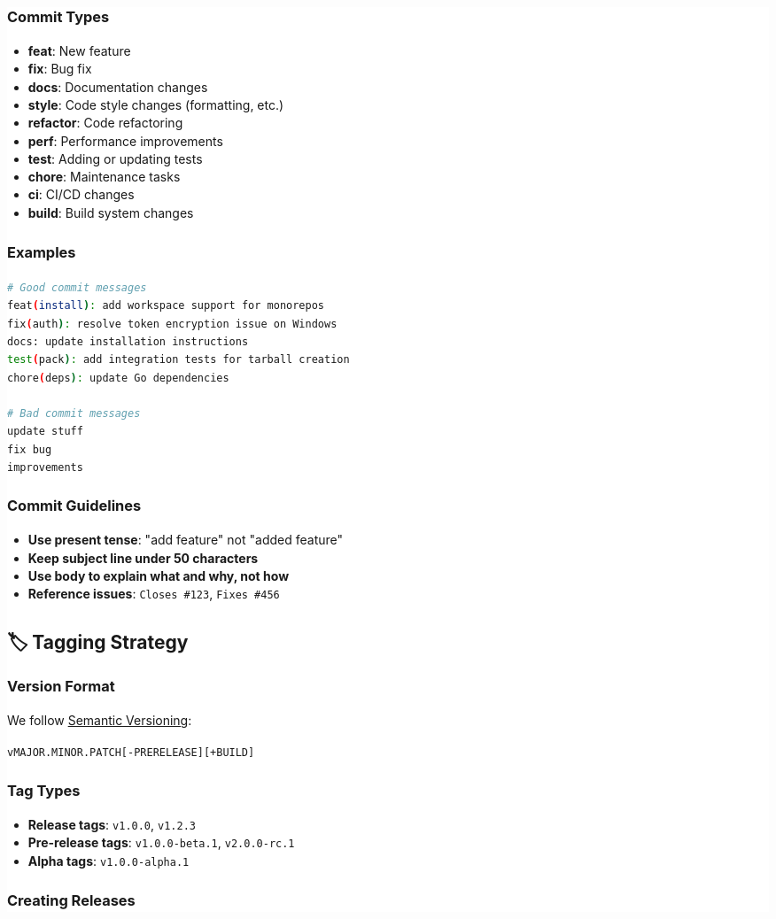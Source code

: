 ### Commit Types

- **feat**: New feature
- **fix**: Bug fix
- **docs**: Documentation changes
- **style**: Code style changes (formatting, etc.)
- **refactor**: Code refactoring
- **perf**: Performance improvements
- **test**: Adding or updating tests
- **chore**: Maintenance tasks
- **ci**: CI/CD changes
- **build**: Build system changes

### Examples

```bash
# Good commit messages
feat(install): add workspace support for monorepos
fix(auth): resolve token encryption issue on Windows
docs: update installation instructions
test(pack): add integration tests for tarball creation
chore(deps): update Go dependencies

# Bad commit messages
update stuff
fix bug
improvements
```

### Commit Guidelines

- **Use present tense**: "add feature" not "added feature"
- **Keep subject line under 50 characters**
- **Use body to explain what and why, not how**
- **Reference issues**: `Closes #123`, `Fixes #456`

## 🏷️ Tagging Strategy

### Version Format

We follow [Semantic Versioning](https://semver.org/):

```
vMAJOR.MINOR.PATCH[-PRERELEASE][+BUILD]
```

### Tag Types

- **Release tags**: `v1.0.0`, `v1.2.3`
- **Pre-release tags**: `v1.0.0-beta.1`, `v2.0.0-rc.1`
- **Alpha tags**: `v1.0.0-alpha.1`

### Creating Releases
